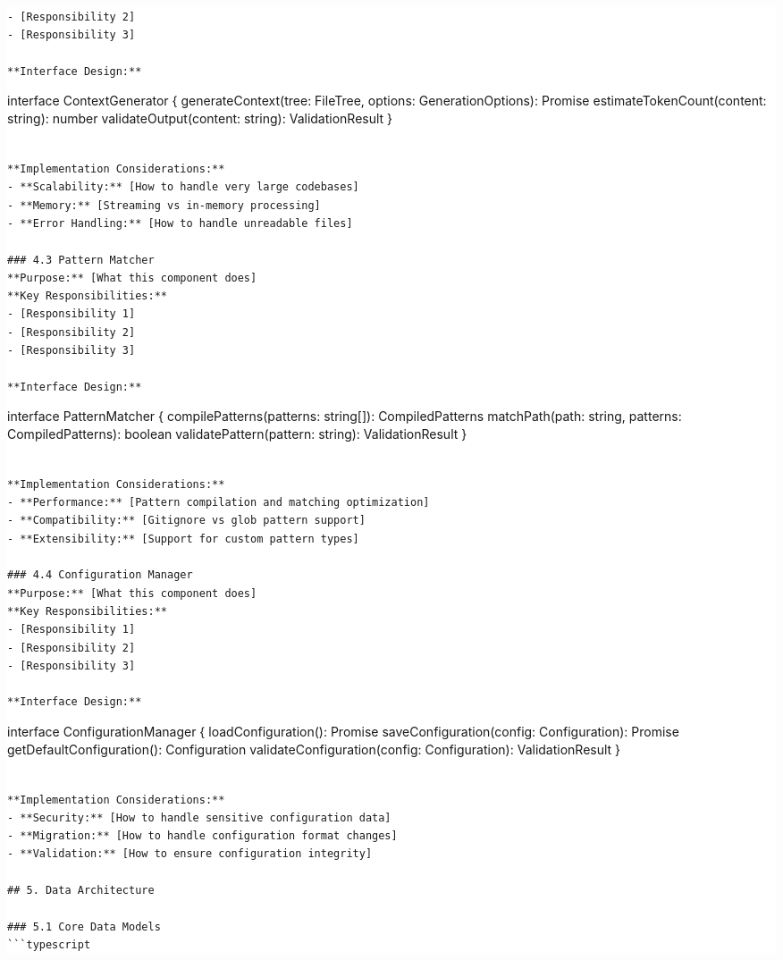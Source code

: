 ```
- [Responsibility 2]
- [Responsibility 3]

**Interface Design:**
```
interface ContextGenerator {
    generateContext(tree: FileTree, options: GenerationOptions): Promise<string>
    estimateTokenCount(content: string): number
    validateOutput(content: string): ValidationResult
}
```

**Implementation Considerations:**
- **Scalability:** [How to handle very large codebases]
- **Memory:** [Streaming vs in-memory processing]
- **Error Handling:** [How to handle unreadable files]

### 4.3 Pattern Matcher
**Purpose:** [What this component does]
**Key Responsibilities:**
- [Responsibility 1]
- [Responsibility 2]
- [Responsibility 3]

**Interface Design:**
```
interface PatternMatcher {
    compilePatterns(patterns: string[]): CompiledPatterns
    matchPath(path: string, patterns: CompiledPatterns): boolean
    validatePattern(pattern: string): ValidationResult
}
```

**Implementation Considerations:**
- **Performance:** [Pattern compilation and matching optimization]
- **Compatibility:** [Gitignore vs glob pattern support]
- **Extensibility:** [Support for custom pattern types]

### 4.4 Configuration Manager
**Purpose:** [What this component does]
**Key Responsibilities:**
- [Responsibility 1]
- [Responsibility 2]
- [Responsibility 3]

**Interface Design:**
```
interface ConfigurationManager {
    loadConfiguration(): Promise<Configuration>
    saveConfiguration(config: Configuration): Promise<void>
    getDefaultConfiguration(): Configuration
    validateConfiguration(config: Configuration): ValidationResult
}
```

**Implementation Considerations:**
- **Security:** [How to handle sensitive configuration data]
- **Migration:** [How to handle configuration format changes]
- **Validation:** [How to ensure configuration integrity]

## 5. Data Architecture

### 5.1 Core Data Models
```typescript
```